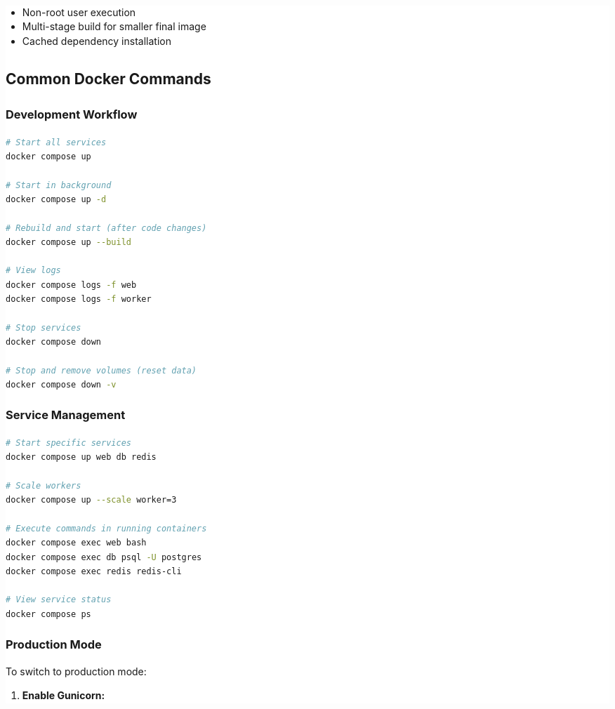 - Non-root user execution
- Multi-stage build for smaller final image
- Cached dependency installation

## Common Docker Commands

### Development Workflow

```bash
# Start all services
docker compose up

# Start in background
docker compose up -d

# Rebuild and start (after code changes)
docker compose up --build

# View logs
docker compose logs -f web
docker compose logs -f worker

# Stop services
docker compose down

# Stop and remove volumes (reset data)
docker compose down -v
```

### Service Management

```bash
# Start specific services
docker compose up web db redis

# Scale workers
docker compose up --scale worker=3

# Execute commands in running containers
docker compose exec web bash
docker compose exec db psql -U postgres
docker compose exec redis redis-cli

# View service status
docker compose ps
```

### Production Mode

To switch to production mode:

1. **Enable Gunicorn:**
